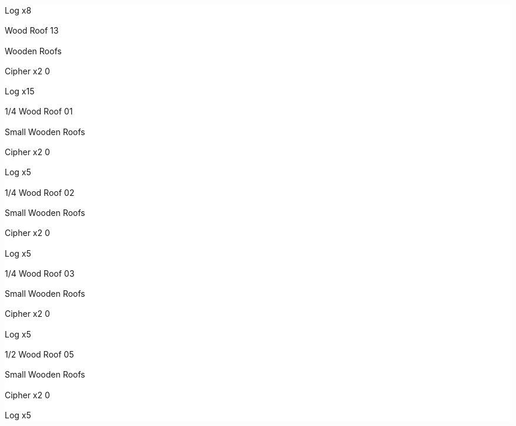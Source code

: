 
Log x8




Wood Roof 13

Wooden Roofs


Cipher x2
 0


Log x15




1/4 Wood Roof 01

Small Wooden Roofs


Cipher x2
 0


Log x5




1/4 Wood Roof 02

Small Wooden Roofs


Cipher x2
 0


Log x5




1/4 Wood Roof 03

Small Wooden Roofs


Cipher x2
 0


Log x5




1/2 Wood Roof 05

Small Wooden Roofs


Cipher x2
 0


Log x5
